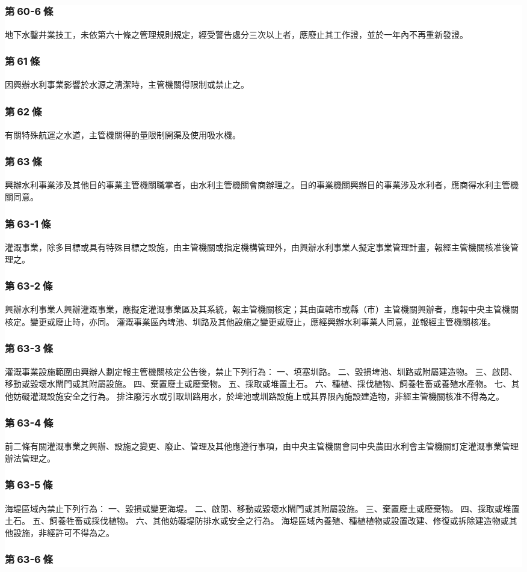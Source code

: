 ### 第 60-6 條

地下水鑿井業技工，未依第六十條之管理規則規定，經受警告處分三次以上者，應廢止其工作證，並於一年內不再重新發證。

### 第 61 條

因興辦水利事業影響於水源之清潔時，主管機關得限制或禁止之。

### 第 62 條

有關特殊航運之水道，主管機關得酌量限制開渠及使用吸水機。

### 第 63 條

興辦水利事業涉及其他目的事業主管機關職掌者，由水利主管機關會商辦理之。目的事業機關興辦目的事業涉及水利者，應商得水利主管機關同意。

### 第 63-1 條

灌溉事業，除多目標或具有特殊目標之設施，由主管機關或指定機構管理外，由興辦水利事業人擬定事業管理計畫，報經主管機關核准後管理之。

### 第 63-2 條

興辦水利事業人興辦灌溉事業，應擬定灌溉事業區及其系統，報主管機關核定；其由直轄市或縣（市）主管機關興辦者，應報中央主管機關核定。變更或廢止時，亦同。
灌溉事業區內埤池、圳路及其他設施之變更或廢止，應經興辦水利事業人同意，並報經主管機關核准。

### 第 63-3 條

灌溉事業設施範圍由興辦人劃定報主管機關核定公告後，禁止下列行為：
一、填塞圳路。
二、毀損埤池、圳路或附屬建造物。
三、啟閉、移動或毀壞水閘門或其附屬設施。
四、棄置廢土或廢棄物。
五、採取或堆置土石。
六、種植、採伐植物、飼養牲畜或養殖水產物。
七、其他妨礙灌溉設施安全之行為。
排注廢污水或引取圳路用水，於埤池或圳路設施上或其界限內施設建造物，非經主管機關核准不得為之。

### 第 63-4 條

前二條有關灌溉事業之興辦、設施之變更、廢止、管理及其他應遵行事項，由中央主管機關會同中央農田水利會主管機關訂定灌溉事業管理辦法管理之。

### 第 63-5 條

海堤區域內禁止下列行為：
一、毀損或變更海堤。
二、啟閉、移動或毀壞水閘門或其附屬設施。
三、棄置廢土或廢棄物。
四、採取或堆置土石。
五、飼養牲畜或採伐植物。
六、其他妨礙堤防排水或安全之行為。
海堤區域內養殖、種植植物或設置改建、修復或拆除建造物或其他設施，非經許可不得為之。

### 第 63-6 條
